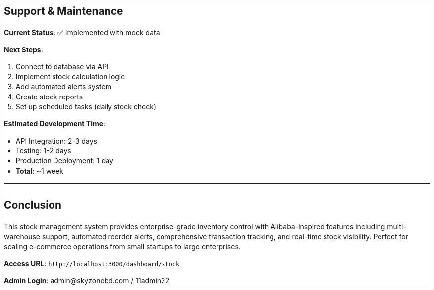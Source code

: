 
## Support & Maintenance

**Current Status**: ✅ Implemented with mock data

**Next Steps**:
1. Connect to database via API
2. Implement stock calculation logic
3. Add automated alerts system
4. Create stock reports
5. Set up scheduled tasks (daily stock check)

**Estimated Development Time**:
- API Integration: 2-3 days
- Testing: 1-2 days
- Production Deployment: 1 day
- **Total**: ~1 week

---

## Conclusion

This stock management system provides enterprise-grade inventory control with Alibaba-inspired features including multi-warehouse support, automated reorder alerts, comprehensive transaction tracking, and real-time stock visibility. Perfect for scaling e-commerce operations from small startups to large enterprises.

**Access URL**: `http://localhost:3000/dashboard/stock`

**Admin Login**: admin@skyzonebd.com / 11admin22
